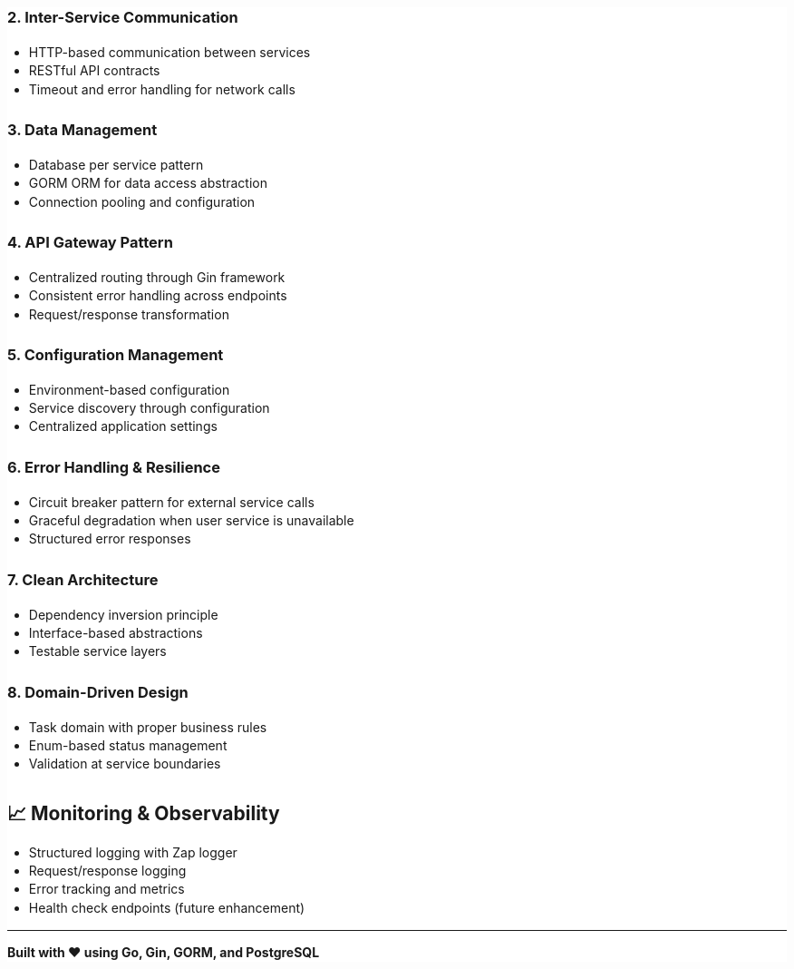 ### 2. **Inter-Service Communication**
- HTTP-based communication between services
- RESTful API contracts
- Timeout and error handling for network calls

### 3. **Data Management**
- Database per service pattern
- GORM ORM for data access abstraction
- Connection pooling and configuration

### 4. **API Gateway Pattern**
- Centralized routing through Gin framework
- Consistent error handling across endpoints
- Request/response transformation

### 5. **Configuration Management**
- Environment-based configuration
- Service discovery through configuration
- Centralized application settings

### 6. **Error Handling & Resilience**
- Circuit breaker pattern for external service calls
- Graceful degradation when user service is unavailable
- Structured error responses

### 7. **Clean Architecture**
- Dependency inversion principle
- Interface-based abstractions
- Testable service layers

### 8. **Domain-Driven Design**
- Task domain with proper business rules
- Enum-based status management
- Validation at service boundaries




## 📈 Monitoring & Observability

- Structured logging with Zap logger
- Request/response logging
- Error tracking and metrics
- Health check endpoints (future enhancement)


---

**Built with ❤️ using Go, Gin, GORM, and PostgreSQL**
